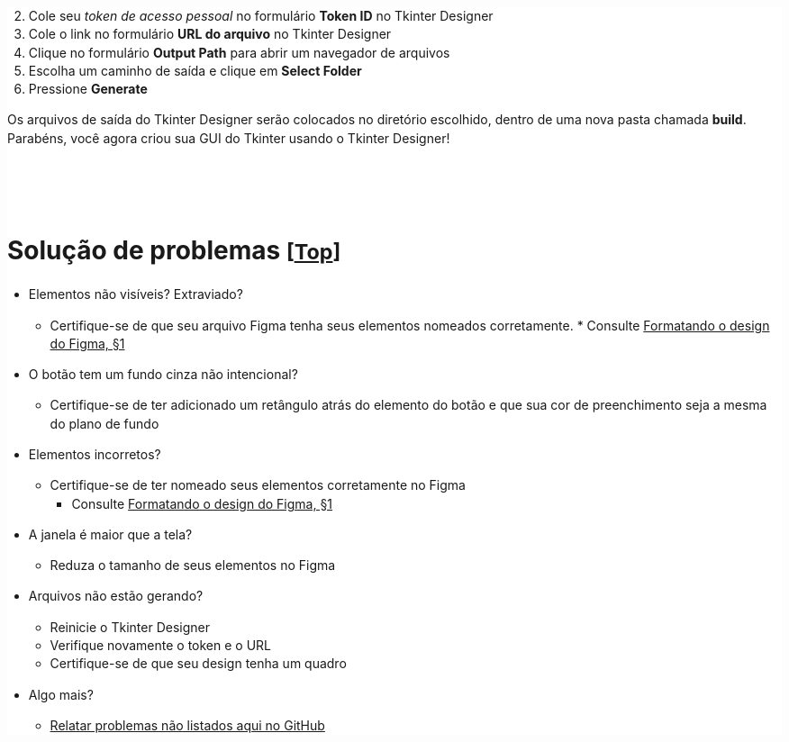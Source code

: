 2. Cole seu *token de acesso pessoal* no formulário **Token ID** no Tkinter Designer
3. Cole o link no formulário **URL do arquivo** no Tkinter Designer
4. Clique no formulário **Output Path** para abrir um navegador de arquivos
5. Escolha um caminho de saída e clique em **Select Folder**
6. Pressione **Generate**

Os arquivos de saída do Tkinter Designer serão colocados no diretório escolhido, dentro de uma nova pasta chamada **build**. Parabéns, você agora criou sua GUI do Tkinter usando o Tkinter Designer!

<br><br>

<a id="Troubleshooting"></a>

# Solução de problemas <small>[[Top](#table-of-contents)]</small>

- Elementos não visíveis? Extraviado?
  - Certifique-se de que seu arquivo Figma tenha seus elementos nomeados corretamente. * Consulte [Formatando o design do Figma, &sect;1](#formatting-1)

- O botão tem um fundo cinza não intencional?
  - Certifique-se de ter adicionado um retângulo atrás do elemento do botão e que sua cor de preenchimento seja a mesma do plano de fundo

- Elementos incorretos?
  - Certifique-se de ter nomeado seus elementos corretamente no Figma
    - Consulte [Formatando o design do Figma, &sect;1](#formatting-1)

- A janela é maior que a tela?
  - Reduza o tamanho de seus elementos no Figma

- Arquivos não estão gerando?
  - Reinicie o Tkinter Designer
  - Verifique novamente o token e o URL
  - Certifique-se de que seu design tenha um quadro

- Algo mais?
  - [Relatar problemas não listados aqui no GitHub](https://github.com/ParthJadhav/Tkinter-Designer/issues/new)
